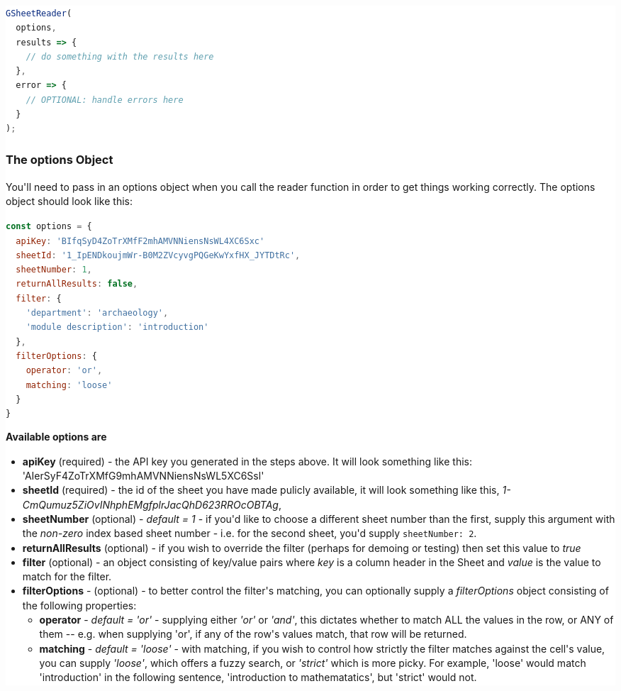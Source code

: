 ```js
GSheetReader(
  options,
  results => {
    // do something with the results here
  },
  error => {
    // OPTIONAL: handle errors here
  }
);
```

### The options Object

You'll need to pass in an options object when you call the reader function in order to get things working correctly. The options object should look like this:

```JavaScript
const options = {
  apiKey: 'BIfqSyD4ZoTrXMfF2mhAMVNNiensNsWL4XC6Sxc'
  sheetId: '1_IpENDkoujmWr-B0M2ZVcyvgPQGeKwYxfHX_JYTDtRc',
  sheetNumber: 1,
  returnAllResults: false,
  filter: {
    'department': 'archaeology',
    'module description': 'introduction'
  },
  filterOptions: {
    operator: 'or',
    matching: 'loose'
  }
}
```

**Available options are**

- **apiKey** (required) - the API key you generated in the steps above. It will look something like this: 'AIerSyF4ZoTrXMfG9mhAMVNNiensNsWL5XC6Ssl'
- **sheetId** (required) - the id of the sheet you have made pulicly available, it will look something like this, _1-CmQumuz5ZiOvINhphEMgfplrJacQhD623RROcOBTAg_,
- **sheetNumber** (optional) - _default = 1_ - if you'd like to choose a different sheet number than the first, supply this argument with the _non-zero_ index based sheet number - i.e. for the second sheet, you'd supply `sheetNumber: 2`.
- **returnAllResults** (optional) - if you wish to override the filter (perhaps for demoing or testing) then set this value to _true_
- **filter** (optional) - an object consisting of key/value pairs where _key_ is a column header in the Sheet and _value_ is the value to match for the filter.
- **filterOptions** - (optional) - to better control the filter's matching, you can optionally supply a _filterOptions_ object consisting of the following properties:
  - **operator** - _default = 'or'_ - supplying either _'or'_ or _'and'_, this dictates whether to match ALL the values in the row, or ANY of them -- e.g. when supplying 'or', if any of the row's values match, that row will be returned.
  - **matching** - _default = 'loose'_ - with matching, if you wish to control how strictly the filter matches against the cell's value, you can supply _'loose'_, which offers a fuzzy search, or _'strict'_ which is more picky. For example, 'loose' would match 'introduction' in the following sentence, 'introduction to mathematatics', but 'strict' would not.
